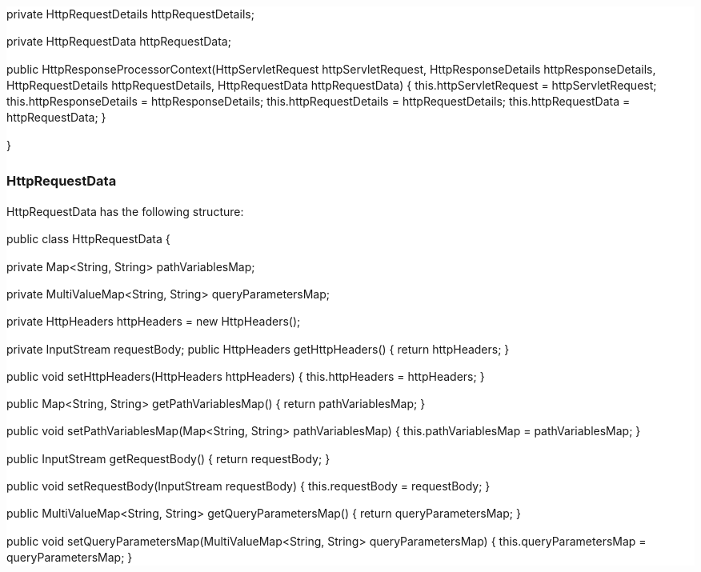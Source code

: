    private HttpRequestDetails httpRequestDetails;

   private HttpRequestData httpRequestData;

   public HttpResponseProcessorContext(HttpServletRequest httpServletRequest, HttpResponseDetails httpResponseDetails, HttpRequestDetails httpRequestDetails, HttpRequestData httpRequestData) {
       this.httpServletRequest = httpServletRequest;
       this.httpResponseDetails = httpResponseDetails;
       this.httpRequestDetails = httpRequestDetails;
       this.httpRequestData = httpRequestData;
   }

}

### HttpRequestData

HttpRequestData has the following structure:

public class HttpRequestData {

   private Map<String, String> pathVariablesMap;

   private MultiValueMap<String, String> queryParametersMap;

   private HttpHeaders httpHeaders = new HttpHeaders();

   private InputStream requestBody;
   public HttpHeaders getHttpHeaders() {
       return httpHeaders;
   }

   public void setHttpHeaders(HttpHeaders httpHeaders) {
       this.httpHeaders = httpHeaders;
   }

   public Map<String, String> getPathVariablesMap() {
       return pathVariablesMap;
   }

   public void setPathVariablesMap(Map<String, String> pathVariablesMap) {
       this.pathVariablesMap = pathVariablesMap;
   }

   public InputStream getRequestBody() {
       return requestBody;
   }

   public void setRequestBody(InputStream requestBody) {
       this.requestBody = requestBody;
   }

   public MultiValueMap<String, String> getQueryParametersMap() {
      return queryParametersMap;
   }

   public void setQueryParametersMap(MultiValueMap<String, String> queryParametersMap) {
      this.queryParametersMap = queryParametersMap;
   }
